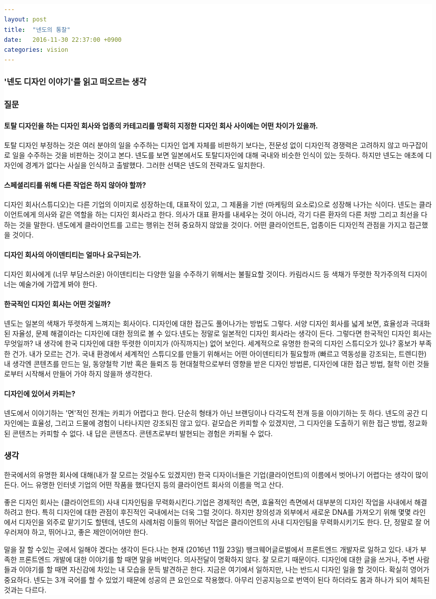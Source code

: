 ```yaml
---
layout: post
title:  "넨도의 통찰"
date:   2016-11-30 22:37:00 +0900
categories: vision
---
```


### __'넨도 디자인 이야기'를 읽고 떠오르는 생각__

<p class="break"></p>

### __질문__

#### 토탈 디자인을 하는 디자인 회사와 업종의 카테고리를 명확히 지정한 디자인 회사 사이에는 어떤 차이가 있을까.
토탈 디자인 부정하는 것은 여러 분야의 일을 수주하는 디자인 업계 자체를 비판하기 보다는, 전문성 없이 디자인적 경쟁력은 고려하지 않고 마구잡이로 일을 수주하는 것을 비판하는 것이고 본다. 넨도를 보면 일본에서도 토탈디자인에 대해 국내와 비슷한 인식이 있는 듯하다. 하지만 넨도는 애초에 디자인에 경계가 없다는 사실을 인식하고 출발했다. 그러한 선택은 넨도의 전략과도 일치한다.

#### 스페셜리티를 위해 다른 작업은 하지 않아야 할까?
디자인 회사(스튜디오)는 다른 기업의 이미지로 성장하는데, 대표작이 있고, 그 제품을 기반 (마케팅의 요소로)으로 성장해 나가는 식이다. 넨도는 클라이언트에게 의사와 같은 역할을 하는 디자인 회사라고 한다. 의사가 대표 환자를 내세우는 것이 아니라, 각기 다른 환자의 다른 처방 그리고 최선을 다하는 것을 말한다. 넨도에게 클라이언트를 고르는 행위는 전혀 중요하지 않았을 것이다. 어떤 클라이언트든, 업종이든 디자인적 관점을 가지고 접근했을 것이다.

#### 디자인 회사의 아이덴티티는 얼마나 요구되는가.
디자인 회사에게 (너무 부담스러운) 아이덴티티는 다양한 일을 수주하기 위해서는 불필요할 것이다. 카림라시드 등 색채가 뚜렷한 작가주의적 디자이너는 예술가에 가깝게 봐야 한다.

#### 한국적인 디자인 회사는 어떤 것일까?
넨도는 일본의 색채가 뚜렷하게 느껴지는 회사이다. 디자인에 대한 접근도 풀어나가는 방법도 그렇다. 서양 디자인 회사를 넓게 보면, 효율성과 극대화된 자율성, 문제 해결이라는 디자인에 대한 정의로 볼 수 있다.넨도는 정말로 일본적인 디자인 회사라는 생각이 든다. 그렇다면 한국적인 디자인 회사는 무엇일까? 내 생각에 한국 디자인에 대한 뚜렷한 이미지가 (아직까지는) 없어 보인다. 세계적으로 유명한 한국의 디자인 스튜디오가 있나? 홍보가 부족한 건가. 내가 모르는 건가.
국내 환경에서 세계적인 스튜디오를 만들기 위해서는 어떤 아이덴티티가 필요할까 (빠르고 역동성을 강조되는, 트렌디한) 내 생각엔 콘텐츠를 만드는 일, 동양철학 기반 혹은 들뢰즈 등 현대철학으로부터 영향을 받은 디자인 방법론, 디자인에 대한 접근 방법, 철학 이런 것들로부터 시작해서 만들어 가야 하지 않을까 생각한다.

#### 디자인에 있어서 카피는?
넨도에서 이야기하는 '면'적인 전개는 카피가 어렵다고 한다. 단순히 형태가 아닌 브랜딩이나 다각도적 전개 등을 이야기하는 듯 하다. 넨도의 공간 디자인에는 효율성, 그리고 드물에 경험이 나타나지만 강조되진 않고 있다. 겉모습은 카피할 수 있겠지만, 그 디자인을 도출하기 위한 접근 방법, 정교화된 콘텐츠는 카피할 수 없다. 내 답은 콘텐츠다. 콘텐츠로부터 발현되는 경험은 카피될 수 없다.

<p class="break"></p>

### __생각__

한국에서의 유명한 회사에 대해(내가 잘 모르는 것일수도 있겠지만) 한국 디자이너들은 기업(클라이언트)의 이름에서 벗어나기 어렵다는 생각이 많이 든다. 어느 유명한 인터넷 기업의 어떤 작품을 했다던지 등의 클라이언트 회사의 이름을 먹고 산다.

좋은 디자인 회사는 (클라이언트의) 사내 디자인팀을 무력화시킨다.기업은 경제적인 측면, 효율적인 측면에서 대부분의 디자인 작업을 사내에서 해결하려고 한다. 특히 디자인에 대한 관점이 후진적인 국내에서는 더욱 그럴 것이다. 하지만 창의성과 외부에서 새로운 DNA를 가져오기 위해 몇몇 라인에서 디자인을 외주로 맡기기도 할텐데, 넨도의 사례처럼 이들의 뛰어난 작업은 클라이언트의 사내 디자인팀을 무력화시키기도 한다. 단, 정말로 잘 어우러져야 하고, 뛰어나고, 좋은 제안이어야만 한다.

말을 잘 할 수있는 곳에서 일해야 겠다는 생각이 든다.나는 현재 (2016년 11월 23일) 뱅크웨어글로벌에서 프론트엔드 개발자로 일하고 있다. 내가 부족한 프론트엔드 개발에 대한 이야기를 할 때면 말을 버벅인다. 의사전달이 명확하지 않다. 잘 모르기 때문이다. 디자인에 대한 글을 쓰거나, 주변 사람들과 이야기를 할 때면 자신감에 차있는 내 모습을 문득 발견하곤 한다. 지금은 여기에서 일하지만, 나는 반드시 디자인 일을 할 것이다.
확실히 영어가 중요하다. 넨도는 3개 국어를 할 수 있었기 때문에 성공의 큰 요인으로 작용했다. 아무리 인공지능으로 번역이 된다 하더라도 몸과 하나가 되어 체득된 것과는 다르다.

